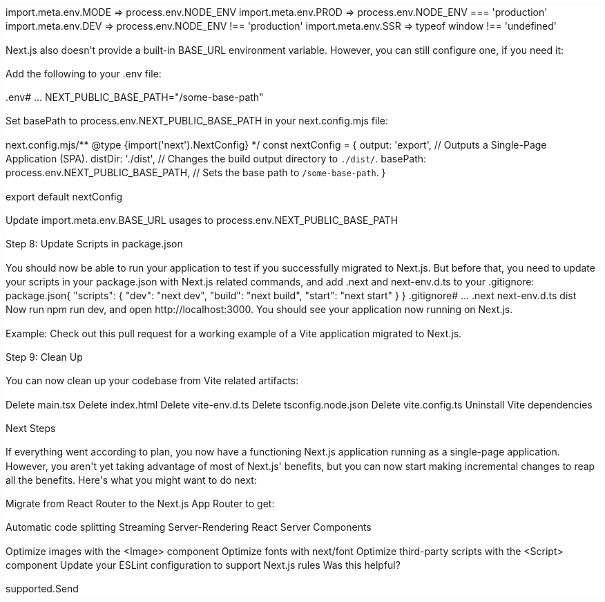 <p>import.meta.env.MODE ⇒ process.env.NODE_ENV
import.meta.env.PROD ⇒ process.env.NODE_ENV === 'production'
import.meta.env.DEV ⇒ process.env.NODE_ENV !== 'production'
import.meta.env.SSR ⇒ typeof window !== 'undefined'</p>
<p>Next.js also doesn't provide a built-in BASE_URL environment variable. However, you can still
configure one, if you need it:</p>
<p>Add the following to your .env file:</p>
<p>.env# ...
NEXT_PUBLIC_BASE_PATH=&quot;/some-base-path&quot;</p>
<p>Set basePath to process.env.NEXT_PUBLIC_BASE_PATH in your next.config.mjs file:</p>
<p>next.config.mjs/** @type {import('next').NextConfig} */
const nextConfig = {
output: 'export', // Outputs a Single-Page Application (SPA).
distDir: './dist', // Changes the build output directory to <code>./dist/</code>.
basePath: process.env.NEXT_PUBLIC_BASE_PATH, // Sets the base path to <code>/some-base-path</code>.
}</p>
<p>export default nextConfig</p>
<p>Update import.meta.env.BASE_URL usages to process.env.NEXT_PUBLIC_BASE_PATH</p>
<p>Step 8: Update Scripts in package.json</p>
<p>You should now be able to run your application to test if you successfully migrated to Next.js. But
before that, you need to update your scripts in your package.json with Next.js related commands,
and add .next and next-env.d.ts to your .gitignore:
package.json{
&quot;scripts&quot;: {
&quot;dev&quot;: &quot;next dev&quot;,
&quot;build&quot;: &quot;next build&quot;,
&quot;start&quot;: &quot;next start&quot;
}
}
.gitignore# ...
.next
next-env.d.ts
dist
Now run npm run dev, and open http://localhost:3000. You should see your application now running on Next.js.</p>
<p>Example: Check out this pull request for a
working example of a Vite application migrated to Next.js.</p>
<p>Step 9: Clean Up</p>
<p>You can now clean up your codebase from Vite related artifacts:</p>
<p>Delete main.tsx
Delete index.html
Delete vite-env.d.ts
Delete tsconfig.node.json
Delete vite.config.ts
Uninstall Vite dependencies</p>
<p>Next Steps</p>
<p>If everything went according to plan, you now have a functioning Next.js application running as a
single-page application. However, you aren't yet taking advantage of most of Next.js' benefits, but
you can now start making incremental changes to reap all the benefits. Here's what you might want to
do next:</p>
<p>Migrate from React Router to the Next.js App Router to get:</p>
<p>Automatic code splitting
Streaming Server-Rendering
React Server Components</p>
<p>Optimize images with the &lt;Image&gt; component
Optimize fonts with next/font
Optimize third-party scripts with the &lt;Script&gt; component
Update your ESLint configuration to support Next.js rules
Was this helpful?</p>
<p>supported.Send</p>
